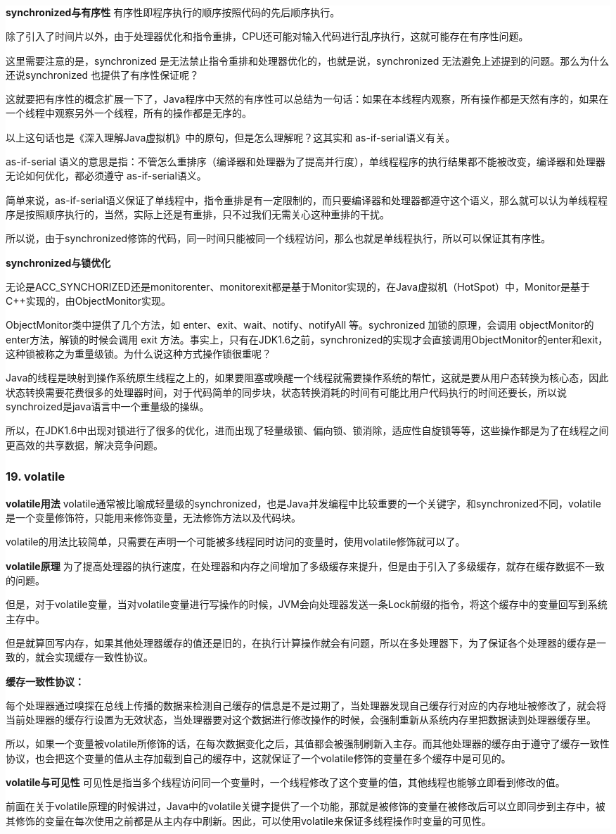 **synchronized与有序性**
有序性即程序执行的顺序按照代码的先后顺序执行。

除了引入了时间片以外，由于处理器优化和指令重排，CPU还可能对输入代码进行乱序执行，这就可能存在有序性问题。

这里需要注意的是，synchronized 是无法禁止指令重排和处理器优化的，也就是说，synchronized 无法避免上述提到的问题。那么为什么还说synchronized 也提供了有序性保证呢？

这就要把有序性的概念扩展一下了，Java程序中天然的有序性可以总结为一句话：如果在本线程内观察，所有操作都是天然有序的，如果在一个线程中观察另外一个线程，所有的操作都是无序的。

以上这句话也是《深入理解Java虚拟机》中的原句，但是怎么理解呢？这其实和 as-if-serial语义有关。

as-if-serial 语义的意思是指：不管怎么重排序（编译器和处理器为了提高并行度），单线程程序的执行结果都不能被改变，编译器和处理器无论如何优化，都必须遵守 as-if-serial语义。

简单来说，as-if-serial语义保证了单线程中，指令重排是有一定限制的，而只要编译器和处理器都遵守这个语义，那么就可以认为单线程程序是按照顺序执行的，当然，实际上还是有重排，只不过我们无需关心这种重排的干扰。

所以说，由于synchronized修饰的代码，同一时间只能被同一个线程访问，那么也就是单线程执行，所以可以保证其有序性。

**synchronized与锁优化**

无论是ACC_SYNCHORIZED还是monitorenter、monitorexit都是基于Monitor实现的，在Java虚拟机（HotSpot）中，Monitor是基于C++实现的，由ObjectMonitor实现。

ObjectMonitor类中提供了几个方法，如 enter、exit、wait、notify、notifyAll 等。sychronized 加锁的原理，会调用 objectMonitor的enter方法，解锁的时候会调用 exit 方法。事实上，只有在JDK1.6之前，synchronized的实现才会直接调用ObjectMonitor的enter和exit，这种锁被称之为重量级锁。为什么说这种方式操作锁很重呢？

Java的线程是映射到操作系统原生线程之上的，如果要阻塞或唤醒一个线程就需要操作系统的帮忙，这就是要从用户态转换为核心态，因此状态转换需要花费很多的处理器时间，对于代码简单的同步块，状态转换消耗的时间有可能比用户代码执行的时间还要长，所以说synchroized是java语言中一个重量级的操纵。

所以，在JDK1.6中出现对锁进行了很多的优化，进而出现了轻量级锁、偏向锁、锁消除，适应性自旋锁等等，这些操作都是为了在线程之间更高效的共享数据，解决竞争问题。

### 19.<span id="java_advance_19"> volatile</span>

**volatile用法**
volatile通常被比喻成轻量级的synchronized，也是Java并发编程中比较重要的一个关键字，和synchronized不同，volatile是一个变量修饰符，只能用来修饰变量，无法修饰方法以及代码块。

volatile的用法比较简单，只需要在声明一个可能被多线程同时访问的变量时，使用volatile修饰就可以了。

**volatile原理**
为了提高处理器的执行速度，在处理器和内存之间增加了多级缓存来提升，但是由于引入了多级缓存，就存在缓存数据不一致的问题。

但是，对于volatile变量，当对volatile变量进行写操作的时候，JVM会向处理器发送一条Lock前缀的指令，将这个缓存中的变量回写到系统主存中。

但是就算回写内存，如果其他处理器缓存的值还是旧的，在执行计算操作就会有问题，所以在多处理器下，为了保证各个处理器的缓存是一致的，就会实现缓存一致性协议。

**缓存一致性协议：**

每个处理器通过嗅探在总线上传播的数据来检测自己缓存的信息是不是过期了，当处理器发现自己缓存行对应的内存地址被修改了，就会将当前处理器的缓存行设置为无效状态，当处理器要对这个数据进行修改操作的时候，会强制重新从系统内存里把数据读到处理器缓存里。

所以，如果一个变量被volatile所修饰的话，在每次数据变化之后，其值都会被强制刷新入主存。而其他处理器的缓存由于遵守了缓存一致性协议，也会把这个变量的值从主存加载到自己的缓存中，这就保证了一个volatile修饰的变量在多个缓存中是可见的。

**volatile与可见性**
可见性是指当多个线程访问同一个变量时，一个线程修改了这个变量的值，其他线程也能够立即看到修改的值。

前面在关于volatile原理的时候讲过，Java中的volatile关键字提供了一个功能，那就是被修饰的变量在被修改后可以立即同步到主存中，被其修饰的变量在每次使用之前都是从主内存中刷新。因此，可以使用volatile来保证多线程操作时变量的可见性。
